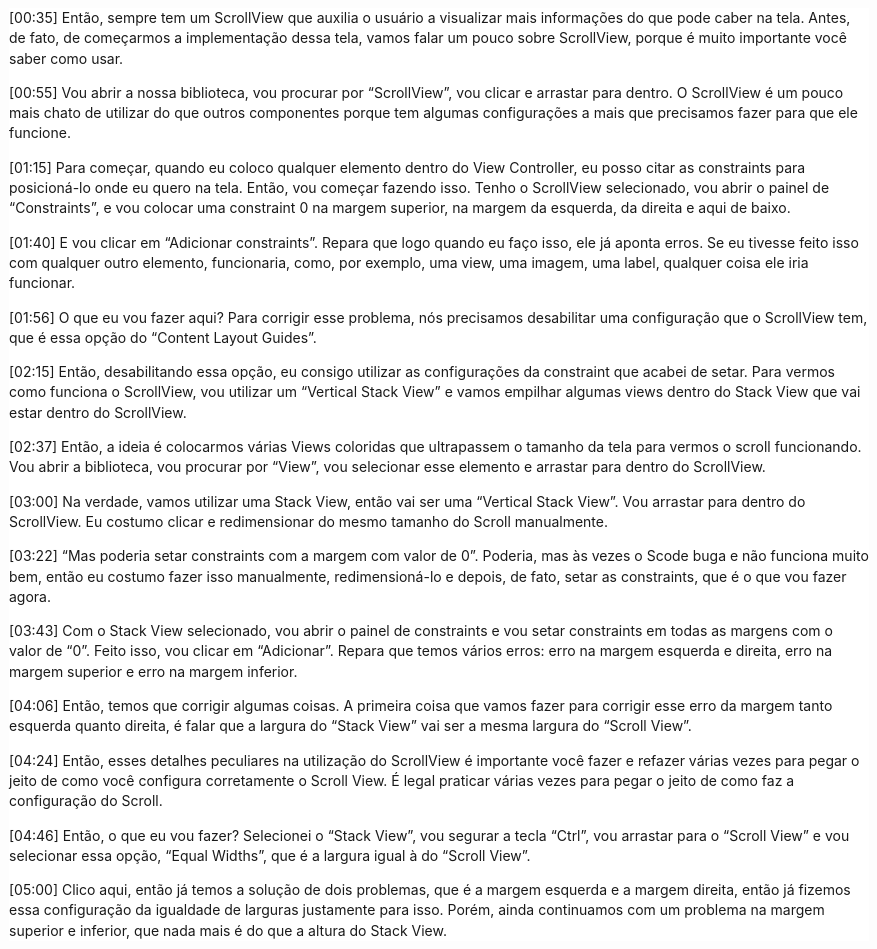 [00:35] Então, sempre tem um ScrollView que auxilia o usuário a visualizar mais informações do que pode caber na tela. Antes, de fato, de começarmos a implementação dessa tela, vamos falar um pouco sobre ScrollView, porque é muito importante você saber como usar.

[00:55] Vou abrir a nossa biblioteca, vou procurar por “ScrollView”, vou clicar e arrastar para dentro. O ScrollView é um pouco mais chato de utilizar do que outros componentes porque tem algumas configurações a mais que precisamos fazer para que ele funcione.

[01:15] Para começar, quando eu coloco qualquer elemento dentro do View Controller, eu posso citar as constraints para posicioná-lo onde eu quero na tela. Então, vou começar fazendo isso. Tenho o ScrollView selecionado, vou abrir o painel de “Constraints”, e vou colocar uma constraint 0 na margem superior, na margem da esquerda, da direita e aqui de baixo.

[01:40] E vou clicar em “Adicionar constraints”. Repara que logo quando eu faço isso, ele já aponta erros. Se eu tivesse feito isso com qualquer outro elemento, funcionaria, como, por exemplo, uma view, uma imagem, uma label, qualquer coisa ele iria funcionar.

[01:56] O que eu vou fazer aqui? Para corrigir esse problema, nós precisamos desabilitar uma configuração que o ScrollView tem, que é essa opção do “Content Layout Guides”.

[02:15] Então, desabilitando essa opção, eu consigo utilizar as configurações da constraint que acabei de setar. Para vermos como funciona o ScrollView, vou utilizar um “Vertical Stack View” e vamos empilhar algumas views dentro do Stack View que vai estar dentro do ScrollView.

[02:37] Então, a ideia é colocarmos várias Views coloridas que ultrapassem o tamanho da tela para vermos o scroll funcionando. Vou abrir a biblioteca, vou procurar por “View”, vou selecionar esse elemento e arrastar para dentro do ScrollView.

[03:00] Na verdade, vamos utilizar uma Stack View, então vai ser uma “Vertical Stack View”. Vou arrastar para dentro do ScrollView. Eu costumo clicar e redimensionar do mesmo tamanho do Scroll manualmente.

[03:22] “Mas poderia setar constraints com a margem com valor de 0”. Poderia, mas às vezes o Scode buga e não funciona muito bem, então eu costumo fazer isso manualmente, redimensioná-lo e depois, de fato, setar as constraints, que é o que vou fazer agora.

[03:43] Com o Stack View selecionado, vou abrir o painel de constraints e vou setar constraints em todas as margens com o valor de “0”. Feito isso, vou clicar em “Adicionar”. Repara que temos vários erros: erro na margem esquerda e direita, erro na margem superior e erro na margem inferior.

[04:06] Então, temos que corrigir algumas coisas. A primeira coisa que vamos fazer para corrigir esse erro da margem tanto esquerda quanto direita, é falar que a largura do “Stack View” vai ser a mesma largura do “Scroll View”.

[04:24] Então, esses detalhes peculiares na utilização do ScrollView é importante você fazer e refazer várias vezes para pegar o jeito de como você configura corretamente o Scroll View. É legal praticar várias vezes para pegar o jeito de como faz a configuração do Scroll.

[04:46] Então, o que eu vou fazer? Selecionei o “Stack View”, vou segurar a tecla “Ctrl”, vou arrastar para o “Scroll View” e vou selecionar essa opção, “Equal Widths”, que é a largura igual à do “Scroll View”.

[05:00] Clico aqui, então já temos a solução de dois problemas, que é a margem esquerda e a margem direita, então já fizemos essa configuração da igualdade de larguras justamente para isso. Porém, ainda continuamos com um problema na margem superior e inferior, que nada mais é do que a altura do Stack View.
